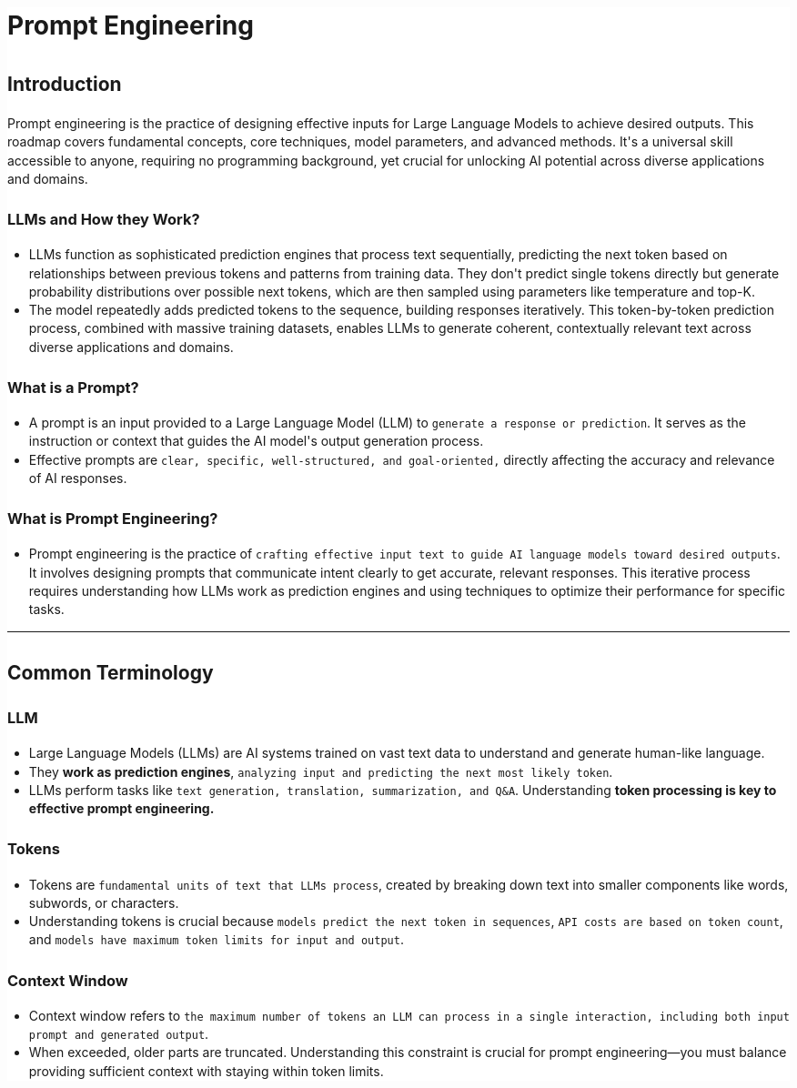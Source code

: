 # **Prompt Engineering**

## **Introduction**
Prompt engineering is the practice of designing effective inputs for Large Language Models to achieve desired outputs. This roadmap covers fundamental concepts, core techniques, model parameters, and advanced methods. It's a universal skill accessible to anyone, requiring no programming background, yet crucial for unlocking AI potential across diverse applications and domains.

### **LLMs and How they Work?**
* LLMs function as sophisticated prediction engines that process text sequentially, predicting the next token based on relationships between previous tokens and patterns from training data. They don't predict single tokens directly but generate probability distributions over possible next tokens, which are then sampled using parameters like temperature and top-K. 
* The model repeatedly adds predicted tokens to the sequence, building responses iteratively. This token-by-token prediction process, combined with massive training datasets, enables LLMs to generate coherent, contextually relevant text across diverse applications and domains.

### **What is a Prompt?**
* A prompt is an input provided to a Large Language Model (LLM) to `generate a response or prediction`. It serves as the instruction or context that guides the AI model's output generation process. 
* Effective prompts are `clear, specific, well-structured, and goal-oriented,` directly affecting the accuracy and relevance of AI responses.

### **What is Prompt Engineering?**
* Prompt engineering is the practice of `crafting effective input text to guide AI language models toward desired outputs`. It involves designing prompts that communicate intent clearly to get accurate, relevant responses. This iterative process requires understanding how LLMs work as prediction engines and using techniques to optimize their performance for specific tasks.

---

## **Common Terminology**

### **LLM**
* Large Language Models (LLMs) are AI systems trained on vast text data to understand and generate human-like language.
* They **work as prediction engines**, `analyzing input and predicting the next most likely token`.
* LLMs perform tasks like `text generation, translation, summarization, and Q&A`. Understanding **token processing is key to effective prompt engineering.**

### **Tokens**
* Tokens are `fundamental units of text that LLMs process`, created by breaking down text into smaller components like words, subwords, or characters. 
* Understanding tokens is crucial because `models predict the next token in sequences`, `API costs are based on token count`, and `models have maximum token limits for input and output`.

### **Context Window**
* Context window refers to `the maximum number of tokens an LLM can process in a single interaction, including both input prompt and generated output`.
* When exceeded, older parts are truncated. Understanding this constraint is crucial for prompt engineering—you must balance providing sufficient context with staying within token limits.
